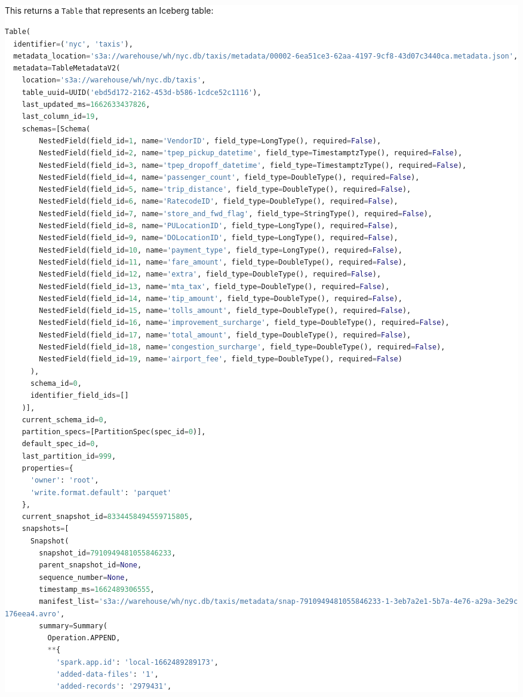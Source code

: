 This returns a `Table` that represents an Iceberg table:

```python
Table(
  identifier=('nyc', 'taxis'),
  metadata_location='s3a://warehouse/wh/nyc.db/taxis/metadata/00002-6ea51ce3-62aa-4197-9cf8-43d07c3440ca.metadata.json',
  metadata=TableMetadataV2(
    location='s3a://warehouse/wh/nyc.db/taxis',
    table_uuid=UUID('ebd5d172-2162-453d-b586-1cdce52c1116'),
    last_updated_ms=1662633437826,
    last_column_id=19,
    schemas=[Schema(
        NestedField(field_id=1, name='VendorID', field_type=LongType(), required=False),
        NestedField(field_id=2, name='tpep_pickup_datetime', field_type=TimestamptzType(), required=False),
        NestedField(field_id=3, name='tpep_dropoff_datetime', field_type=TimestamptzType(), required=False),
        NestedField(field_id=4, name='passenger_count', field_type=DoubleType(), required=False),
        NestedField(field_id=5, name='trip_distance', field_type=DoubleType(), required=False),
        NestedField(field_id=6, name='RatecodeID', field_type=DoubleType(), required=False),
        NestedField(field_id=7, name='store_and_fwd_flag', field_type=StringType(), required=False),
        NestedField(field_id=8, name='PULocationID', field_type=LongType(), required=False),
        NestedField(field_id=9, name='DOLocationID', field_type=LongType(), required=False),
        NestedField(field_id=10, name='payment_type', field_type=LongType(), required=False),
        NestedField(field_id=11, name='fare_amount', field_type=DoubleType(), required=False),
        NestedField(field_id=12, name='extra', field_type=DoubleType(), required=False),
        NestedField(field_id=13, name='mta_tax', field_type=DoubleType(), required=False),
        NestedField(field_id=14, name='tip_amount', field_type=DoubleType(), required=False),
        NestedField(field_id=15, name='tolls_amount', field_type=DoubleType(), required=False),
        NestedField(field_id=16, name='improvement_surcharge', field_type=DoubleType(), required=False),
        NestedField(field_id=17, name='total_amount', field_type=DoubleType(), required=False),
        NestedField(field_id=18, name='congestion_surcharge', field_type=DoubleType(), required=False),
        NestedField(field_id=19, name='airport_fee', field_type=DoubleType(), required=False)
      ),
      schema_id=0,
      identifier_field_ids=[]
    )],
    current_schema_id=0,
    partition_specs=[PartitionSpec(spec_id=0)],
    default_spec_id=0,
    last_partition_id=999,
    properties={
      'owner': 'root',
      'write.format.default': 'parquet'
    },
    current_snapshot_id=8334458494559715805,
    snapshots=[
      Snapshot(
        snapshot_id=7910949481055846233,
        parent_snapshot_id=None,
        sequence_number=None,
        timestamp_ms=1662489306555,
        manifest_list='s3a://warehouse/wh/nyc.db/taxis/metadata/snap-7910949481055846233-1-3eb7a2e1-5b7a-4e76-a29a-3e29c176eea4.avro',
        summary=Summary(
          Operation.APPEND,
          **{
            'spark.app.id': 'local-1662489289173',
            'added-data-files': '1',
            'added-records': '2979431',
```